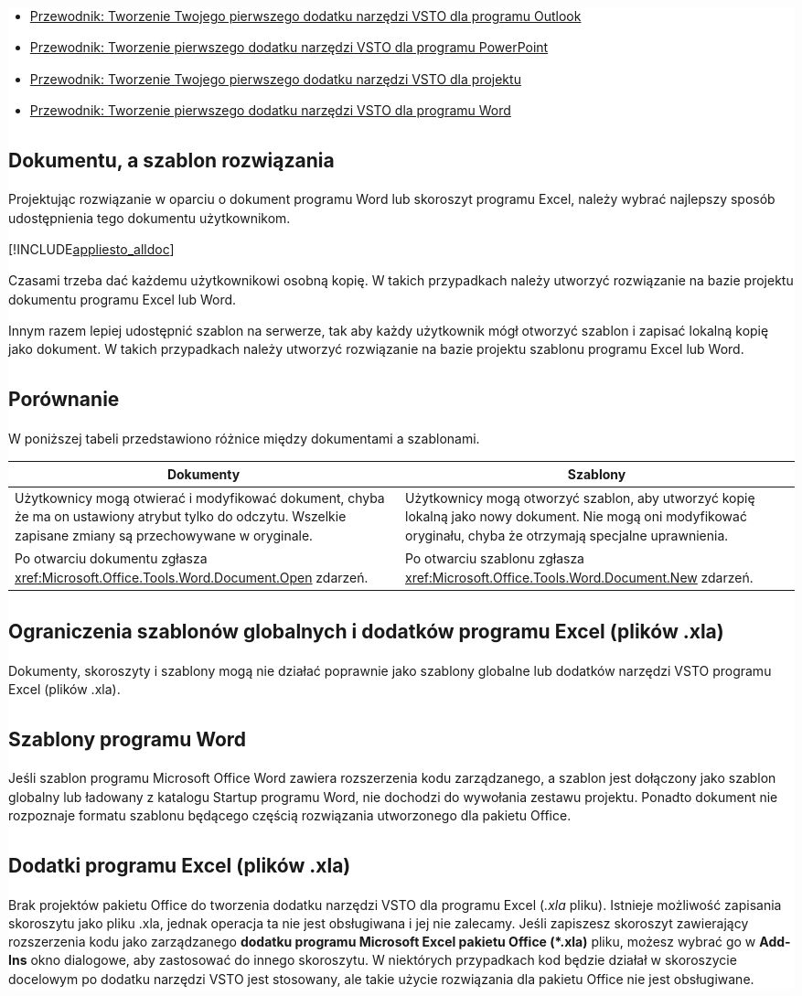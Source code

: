 -   [Przewodnik: Tworzenie Twojego pierwszego dodatku narzędzi VSTO dla programu Outlook](../vsto/walkthrough-creating-your-first-vsto-add-in-for-outlook.md)  
  
-   [Przewodnik: Tworzenie pierwszego dodatku narzędzi VSTO dla programu PowerPoint](../vsto/walkthrough-creating-your-first-vsto-add-in-for-powerpoint.md)  
  
-   [Przewodnik: Tworzenie Twojego pierwszego dodatku narzędzi VSTO dla projektu](../vsto/walkthrough-creating-your-first-vsto-add-in-for-project.md)  
  
-   [Przewodnik: Tworzenie pierwszego dodatku narzędzi VSTO dla programu Word](../vsto/walkthrough-creating-your-first-vsto-add-in-for-word.md)  
  
## <a name="document-vs-template-solutions"></a>Dokumentu, a szablon rozwiązania  
 Projektując rozwiązanie w oparciu o dokument programu Word lub skoroszyt programu Excel, należy wybrać najlepszy sposób udostępnienia tego dokumentu użytkownikom.  
  
 [!INCLUDE[appliesto_alldoc](../vsto/includes/appliesto-alldoc-md.md)]  
  
 Czasami trzeba dać każdemu użytkownikowi osobną kopię. W takich przypadkach należy utworzyć rozwiązanie na bazie projektu dokumentu programu Excel lub Word.  
  
 Innym razem lepiej udostępnić szablon na serwerze, tak aby każdy użytkownik mógł otworzyć szablon i zapisać lokalną kopię jako dokument. W takich przypadkach należy utworzyć rozwiązanie na bazie projektu szablonu programu Excel lub Word.  
  
## <a name="comparison"></a>Porównanie  
 W poniższej tabeli przedstawiono różnice między dokumentami a szablonami.  
  
|Dokumenty|Szablony|  
|---------------|---------------|  
|Użytkownicy mogą otwierać i modyfikować dokument, chyba że ma on ustawiony atrybut tylko do odczytu. Wszelkie zapisane zmiany są przechowywane w oryginale.|Użytkownicy mogą otworzyć szablon, aby utworzyć kopię lokalną jako nowy dokument. Nie mogą oni modyfikować oryginału, chyba że otrzymają specjalne uprawnienia.|  
|Po otwarciu dokumentu zgłasza <xref:Microsoft.Office.Tools.Word.Document.Open> zdarzeń.|Po otwarciu szablonu zgłasza <xref:Microsoft.Office.Tools.Word.Document.New> zdarzeń.|  
  
##  <a name="Limitations"></a> Ograniczenia szablonów globalnych i dodatków programu Excel (plików .xla)  
 Dokumenty, skoroszyty i szablony mogą nie działać poprawnie jako szablony globalne lub dodatków narzędzi VSTO programu Excel (plików .xla).  
  
## <a name="word-templates"></a>Szablony programu Word  
 Jeśli szablon programu Microsoft Office Word zawiera rozszerzenia kodu zarządzanego, a szablon jest dołączony jako szablon globalny lub ładowany z katalogu Startup programu Word, nie dochodzi do wywołania zestawu projektu. Ponadto dokument nie rozpoznaje formatu szablonu będącego częścią rozwiązania utworzonego dla pakietu Office.  
  
## <a name="excel-add-ins-xla-files"></a>Dodatki programu Excel (plików .xla)  
 Brak projektów pakietu Office do tworzenia dodatku narzędzi VSTO dla programu Excel (*.xla* pliku). Istnieje możliwość zapisania skoroszytu jako pliku .xla, jednak operacja ta nie jest obsługiwana i jej nie zalecamy. Jeśli zapiszesz skoroszyt zawierający rozszerzenia kodu jako zarządzanego **dodatku programu Microsoft Excel pakietu Office (\*.xla)** pliku, możesz wybrać go w **Add-Ins** okno dialogowe, aby zastosować do innego skoroszytu. W niektórych przypadkach kod będzie działał w skoroszycie docelowym po dodatku narzędzi VSTO jest stosowany, ale takie użycie rozwiązania dla pakietu Office nie jest obsługiwane.  
  